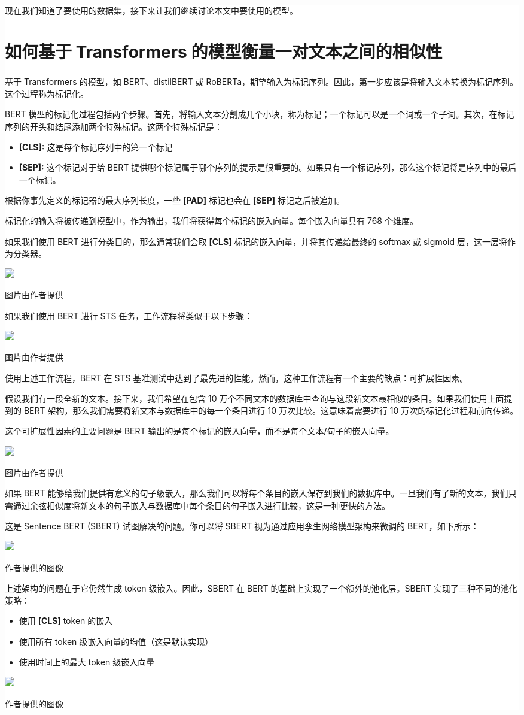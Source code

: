 现在我们知道了要使用的数据集，接下来让我们继续讨论本文中要使用的模型。

# 如何基于 Transformers 的模型衡量一对文本之间的相似性

基于 Transformers 的模型，如 BERT、distilBERT 或 RoBERTa，期望输入为标记序列。因此，第一步应该是将输入文本转换为标记序列。这个过程称为标记化。

BERT 模型的标记化过程包括两个步骤。首先，将输入文本分割成几个小块，称为标记；一个标记可以是一个词或一个子词。其次，在标记序列的开头和结尾添加两个特殊标记。这两个特殊标记是：

+   **[CLS]:** 这是每个标记序列中的第一个标记

+   **[SEP]:** 这个标记对于给 BERT 提供哪个标记属于哪个序列的提示是很重要的。如果只有一个标记序列，那么这个标记将是序列中的最后一个标记。

根据你事先定义的标记器的最大序列长度，一些 **[PAD]** 标记也会在 **[SEP]** 标记之后被追加。

标记化的输入将被传递到模型中，作为输出，我们将获得每个标记的嵌入向量。每个嵌入向量具有 768 个维度。

如果我们使用 BERT 进行分类目的，那么通常我们会取 **[CLS]** 标记的嵌入向量，并将其传递给最终的 softmax 或 sigmoid 层，这一层将作为分类器。

![](../Images/b1c5eb953bf4030bda9271f53d09d598.png)

图片由作者提供

如果我们使用 BERT 进行 STS 任务，工作流程将类似于以下步骤：

![](../Images/a11d3c5682ffb80333007d6c1e73a01d.png)

图片由作者提供

使用上述工作流程，BERT 在 STS 基准测试中达到了最先进的性能。然而，这种工作流程有一个主要的缺点：可扩展性因素。

假设我们有一段全新的文本。接下来，我们希望在包含 10 万个不同文本的数据库中查询与这段新文本最相似的条目。如果我们使用上面提到的 BERT 架构，那么我们需要将新文本与数据库中的每一个条目进行 10 万次比较。这意味着需要进行 10 万次的标记化过程和前向传递。

这个可扩展性因素的主要问题是 BERT 输出的是每个标记的嵌入向量，而不是每个文本/句子的嵌入向量。

![](../Images/e6b1ae51b5adcff10c165bd27cc9de1e.png)

图片由作者提供

如果 BERT 能够给我们提供有意义的句子级嵌入，那么我们可以将每个条目的嵌入保存到我们的数据库中。一旦我们有了新的文本，我们只需通过余弦相似度将新文本的句子嵌入与数据库中每个条目的句子嵌入进行比较，这是一种更快的方法。

这是 Sentence BERT (SBERT) 试图解决的问题。你可以将 SBERT 视为通过应用孪生网络模型架构来微调的 BERT，如下所示：

![](../Images/741d4914c4d7b0775fb7fd74fa0c2362.png)

作者提供的图像

上述架构的问题在于它仍然生成 token 级嵌入。因此，SBERT 在 BERT 的基础上实现了一个额外的池化层。SBERT 实现了三种不同的池化策略：

+   使用 **[CLS]** token 的嵌入

+   使用所有 token 级嵌入向量的均值（这是默认实现）

+   使用时间上的最大 token 级嵌入向量

![](../Images/5f6347879747195ded968a8d41f0d833.png)

作者提供的图像
